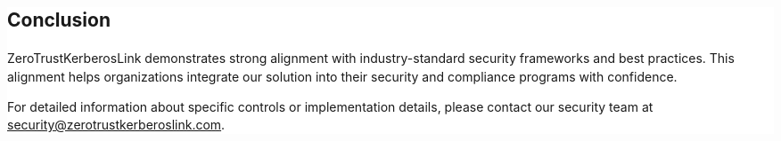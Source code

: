 ## Conclusion

ZeroTrustKerberosLink demonstrates strong alignment with industry-standard security frameworks and best practices. This alignment helps organizations integrate our solution into their security and compliance programs with confidence.

For detailed information about specific controls or implementation details, please contact our security team at security@zerotrustkerberoslink.com.
